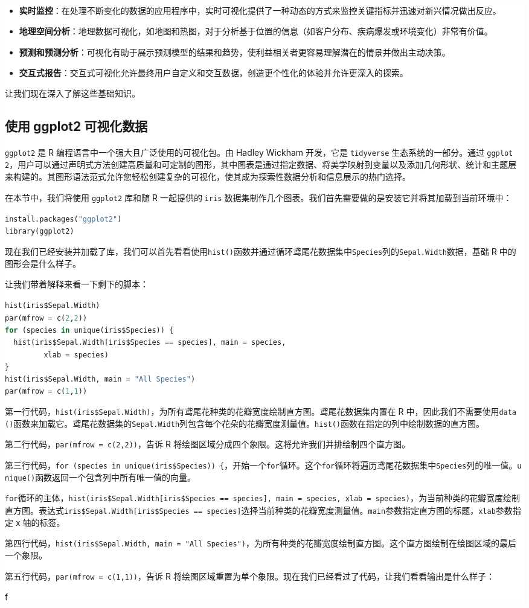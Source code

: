 +   **实时监控**：在处理不断变化的数据的应用程序中，实时可视化提供了一种动态的方式来监控关键指标并迅速对新兴情况做出反应。

+   **地理空间分析**：地理数据可视化，如地图和热图，对于分析基于位置的信息（如客户分布、疾病爆发或环境变化）非常有价值。

+   **预测和预测分析**：可视化有助于展示预测模型的结果和趋势，使利益相关者更容易理解潜在的情景并做出主动决策。

+   **交互式报告**：交互式可视化允许最终用户自定义和交互数据，创造更个性化的体验并允许更深入的探索。

让我们现在深入了解这些基础知识。

## 使用 ggplot2 可视化数据

`ggplot2` 是 R 编程语言中一个强大且广泛使用的可视化包。由 Hadley Wickham 开发，它是 `tidyverse` 生态系统的一部分。通过 `ggplot2`，用户可以通过声明式方法创建高质量和可定制的图形，其中图表是通过指定数据、将美学映射到变量以及添加几何形状、统计和主题层来构建的。其图形语法范式允许您轻松创建复杂的可视化，使其成为探索性数据分析和信息展示的热门选择。

在本节中，我们将使用 `ggplot2` 库和随 R 一起提供的 `iris` 数据集制作几个图表。我们首先需要做的是安装它并将其加载到当前环境中：

```py
install.packages("ggplot2")
library(ggplot2)
```

现在我们已经安装并加载了库，我们可以首先看看使用`hist()`函数并通过循环鸢尾花数据集中`Species`列的`Sepal.Width`数据，基础 R 中的图形会是什么样子。

让我们带着解释来看一下剩下的脚本：

```py
hist(iris$Sepal.Width)
par(mfrow = c(2,2))
for (species in unique(iris$Species)) {
  hist(iris$Sepal.Width[iris$Species == species], main = species,
         xlab = species)
}
hist(iris$Sepal.Width, main = "All Species")
par(mfrow = c(1,1))
```

第一行代码，`hist(iris$Sepal.Width)`，为所有鸢尾花种类的花瓣宽度绘制直方图。鸢尾花数据集内置在 R 中，因此我们不需要使用`data()`函数来加载它。鸢尾花数据集的`Sepal.Width`列包含每个花朵的花瓣宽度测量值。`hist()`函数在指定的列中绘制数据的直方图。

第二行代码，`par(mfrow = c(2,2))`，告诉 R 将绘图区域分成四个象限。这将允许我们并排绘制四个直方图。

第三行代码，`for (species in unique(iris$Species)) {`，开始一个`for`循环。这个`for`循环将遍历鸢尾花数据集中`Species`列的唯一值。`unique()`函数返回一个包含列中所有唯一值的向量。

`for`循环的主体，`hist(iris$Sepal.Width[iris$Species == species], main = species, xlab = species)`，为当前种类的花瓣宽度绘制直方图。表达式`iris$Sepal.Width[iris$Species == species]`选择当前种类的花瓣宽度测量值。`main`参数指定直方图的标题，`xlab`参数指定 x 轴的标签。

第四行代码，`hist(iris$Sepal.Width, main = "All Species")`，为所有种类的花瓣宽度绘制直方图。这个直方图绘制在绘图区域的最后一个象限。

第五行代码，`par(mfrow = c(1,1))`，告诉 R 将绘图区域重置为单个象限。现在我们已经看过了代码，让我们看看输出是什么样子：

f
